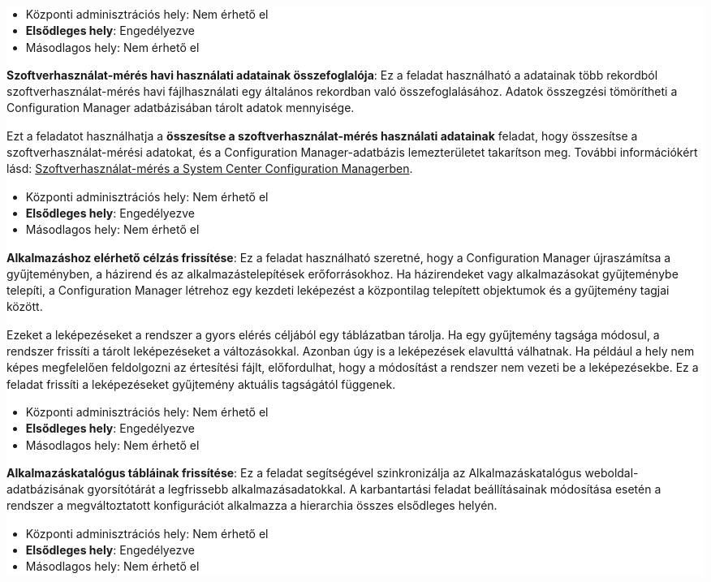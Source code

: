 -   Központi adminisztrációs hely: Nem érhető el    
-   **Elsődleges hely**: Engedélyezve    
-   Másodlagos hely: Nem érhető el  

**Szoftverhasználat-mérés havi használati adatainak összefoglalója**: Ez a feladat használható a adatainak több rekordból szoftverhasználat-mérés havi fájlhasználati egy általános rekordban való összefoglalásához. Adatok összegzési tömörítheti a Configuration Manager adatbázisában tárolt adatok mennyisége.

Ezt a feladatot használhatja a **összesítse a szoftverhasználat-mérés használati adatainak** feladat, hogy összesítse a szoftverhasználat-mérési adatokat, és a Configuration Manager-adatbázis lemezterületet takarítson meg. További információkért lásd: [Szoftverhasználat-mérés a System Center Configuration Managerben](../../../apps/deploy-use/monitor-app-usage-with-software-metering.md).  

-   Központi adminisztrációs hely: Nem érhető el    
-   **Elsődleges hely**: Engedélyezve    
-   Másodlagos hely: Nem érhető el  

**Alkalmazáshoz elérhető célzás frissítése**: Ez a feladat használható szeretné, hogy a Configuration Manager újraszámítsa a gyűjteményben, a házirend és az alkalmazástelepítések erőforrásokhoz. Ha házirendeket vagy alkalmazásokat gyűjteménybe telepíti, a Configuration Manager létrehoz egy kezdeti leképezést a központilag telepített objektumok és a gyűjtemény tagjai között.

Ezeket a leképezéseket a rendszer a gyors elérés céljából egy táblázatban tárolja. Ha egy gyűjtemény tagsága módosul, a rendszer frissíti a tárolt leképezéseket a változásokkal. Azonban úgy is a leképezések elavulttá válhatnak. Ha például a hely nem képes megfelelően feldolgozni az értesítési fájlt, előfordulhat, hogy a módosítást a rendszer nem vezeti be a leképezésekbe. Ez a feladat frissíti a leképezéseket gyűjtemény aktuális tagságától függenek.  

-   Központi adminisztrációs hely: Nem érhető el    
-   **Elsődleges hely**: Engedélyezve    
-   Másodlagos hely: Nem érhető el  

**Alkalmazáskatalógus tábláinak frissítése**: Ez a feladat segítségével szinkronizálja az Alkalmazáskatalógus weboldal-adatbázisának gyorsítótárát a legfrissebb alkalmazásadatokkal. A karbantartási feladat beállításainak módosítása esetén a rendszer a megváltoztatott konfigurációt alkalmazza a hierarchia összes elsődleges helyén.  

-   Központi adminisztrációs hely: Nem érhető el    
-   **Elsődleges hely**: Engedélyezve    
-   Másodlagos hely: Nem érhető el  

